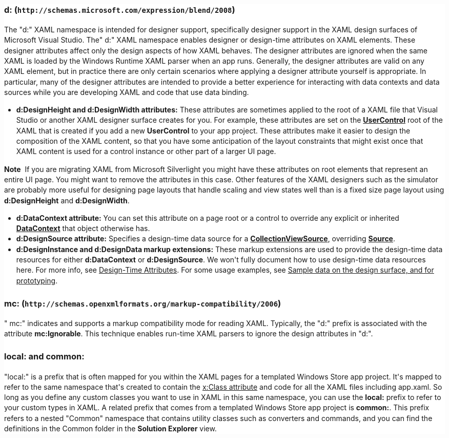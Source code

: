 ### **d: (`http://schemas.microsoft.com/expression/blend/2008`)**

The "d:" XAML namespace is intended for designer support, specifically designer support in the XAML design surfaces of Microsoft Visual Studio. The" d:" XAML namespace enables designer or design-time attributes on XAML elements. These designer attributes affect only the design aspects of how XAML behaves. The designer attributes are ignored when the same XAML is loaded by the Windows Runtime XAML parser when an app runs. Generally, the designer attributes are valid on any XAML element, but in practice there are only certain scenarios where applying a designer attribute yourself is appropriate. In particular, many of the designer attributes are intended to provide a better experience for interacting with data contexts and data sources while you are developing XAML and code that use data binding.

-   **d:DesignHeight and d:DesignWidth attributes:** These attributes are sometimes applied to the root of a XAML file that Visual Studio or another XAML designer surface creates for you. For example, these attributes are set on the [**UserControl**](https://msdn.microsoft.com/library/windows/apps/br227647) root of the XAML that is created if you add a new **UserControl** to your app project. These attributes make it easier to design the composition of the XAML content, so that you have some anticipation of the layout constraints that might exist once that XAML content is used for a control instance or other part of a larger UI page.

   **Note**  If you are migrating XAML from Microsoft Silverlight you might have these attributes on root elements that represent an entire UI page. You might want to remove the attributes in this case. Other features of the XAML designers such as the simulator are probably more useful for designing page layouts that handle scaling and view states well than is a fixed size page layout using **d:DesignHeight** and **d:DesignWidth**.

-   **d:DataContext attribute:** You can set this attribute on a page root or a control to override any explicit or inherited [**DataContext**](https://msdn.microsoft.com/library/windows/apps/br208713) that object otherwise has.
-   **d:DesignSource attribute:** Specifies a design-time data source for a [**CollectionViewSource**](https://msdn.microsoft.com/library/windows/apps/br209833), overriding [**Source**](https://msdn.microsoft.com/library/windows/apps/br209835).
-   **d:DesignInstance and d:DesignData markup extensions:** These markup extensions are used to provide the design-time data resources for either **d:DataContext** or **d:DesignSource**. We won't fully document how to use design-time data resources here. For more info, see [Design-Time Attributes](http://go.microsoft.com/fwlink/p/?LinkId=272504). For some usage examples, see [Sample data on the design surface, and for prototyping](https://msdn.microsoft.com/library/windows/apps/mt517866).

### **mc: (`http://schemas.openxmlformats.org/markup-compatibility/2006`)**

" mc:" indicates and supports a markup compatibility mode for reading XAML. Typically, the "d:" prefix is associated with the attribute **mc:Ignorable**. This technique enables run-time XAML parsers to ignore the design attributes in "d:".

### **local:** and **common:**

"local:" is a prefix that is often mapped for you within the XAML pages for a templated Windows Store app project. It's mapped to refer to the same namespace that's created to contain the [x:Class attribute](x-class-attribute.md) and code for all the XAML files including app.xaml. So long as you define any custom classes you want to use in XAML in this same namespace, you can use the **local:** prefix to refer to your custom types in XAML. A related prefix that comes from a templated Windows Store app project is **common:**. This prefix refers to a nested "Common" namespace that contains utility classes such as converters and commands, and you can find the definitions in the Common folder in the **Solution Explorer** view.
